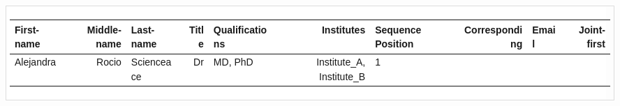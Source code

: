 <div style="border: 1px solid #ddd; padding: 5px; overflow-x: scroll; width:100%; ">

<table class=" lightable-paper lightable-hover lightable-paper" style="font-family: &quot;Arial Narrow&quot;, arial, helvetica, sans-serif; width: auto !important; margin-left: auto; margin-right: auto;border-bottom: 0; font-family: &quot;Arial Narrow&quot;, arial, helvetica, sans-serif; margin-left: auto; margin-right: auto;">
<thead>
<tr>
<th style="text-align:left;">
First-name
</th>
<th style="text-align:right;">
Middle-name
</th>
<th style="text-align:left;">
Last-name
</th>
<th style="text-align:right;">
Title
</th>
<th style="text-align:left;">
Qualifications
</th>
<th style="text-align:right;">
Institutes
</th>
<th style="text-align:left;">
Sequence Position
</th>
<th style="text-align:right;">
Corresponding
</th>
<th style="text-align:left;">
Email
</th>
<th style="text-align:right;">
Joint-first
</th>
</tr>
</thead>
<tbody>
<tr>
<td style="text-align:left;">
Alejandra
</td>
<td style="text-align:right;">
Rocio
</td>
<td style="text-align:left;">
Scienceace
</td>
<td style="text-align:right;">
Dr
</td>
<td style="text-align:left;">
MD, PhD
</td>
<td style="text-align:right;">
Institute_A, Institute_B
</td>
<td style="text-align:left;">
1
</td>
<td style="text-align:right;">
